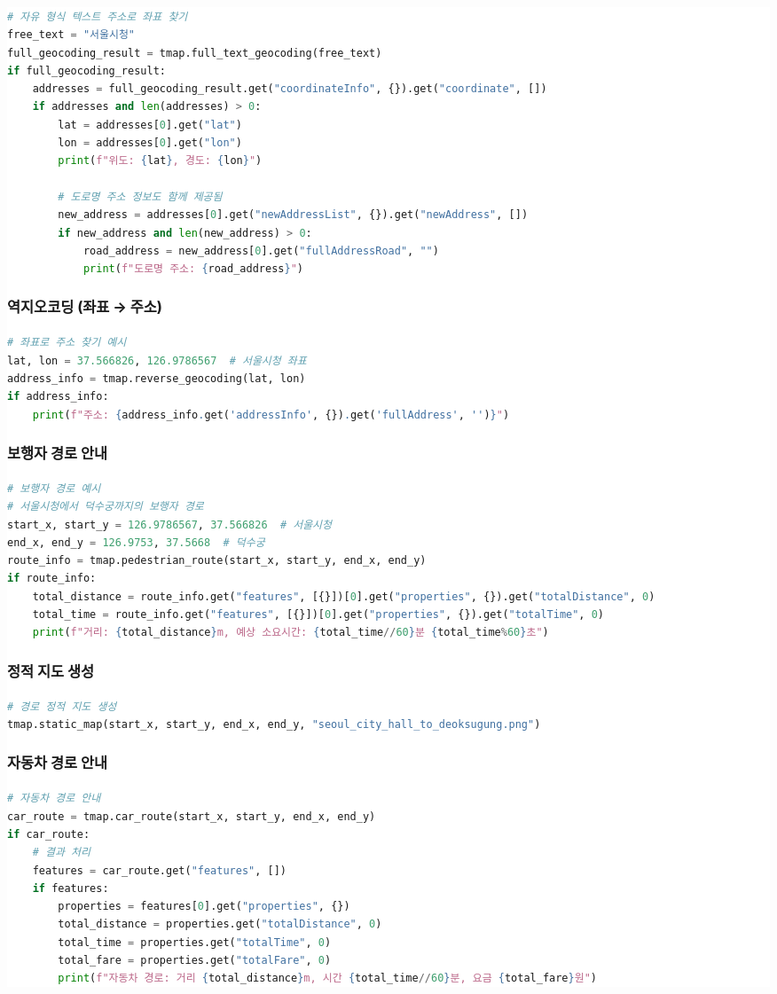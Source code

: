 ```python
# 자유 형식 텍스트 주소로 좌표 찾기
free_text = "서울시청"
full_geocoding_result = tmap.full_text_geocoding(free_text)
if full_geocoding_result:
    addresses = full_geocoding_result.get("coordinateInfo", {}).get("coordinate", [])
    if addresses and len(addresses) > 0:
        lat = addresses[0].get("lat")
        lon = addresses[0].get("lon")
        print(f"위도: {lat}, 경도: {lon}")
        
        # 도로명 주소 정보도 함께 제공됨
        new_address = addresses[0].get("newAddressList", {}).get("newAddress", [])
        if new_address and len(new_address) > 0:
            road_address = new_address[0].get("fullAddressRoad", "")
            print(f"도로명 주소: {road_address}")
```

### 역지오코딩 (좌표 → 주소)

```python
# 좌표로 주소 찾기 예시
lat, lon = 37.566826, 126.9786567  # 서울시청 좌표
address_info = tmap.reverse_geocoding(lat, lon)
if address_info:
    print(f"주소: {address_info.get('addressInfo', {}).get('fullAddress', '')}")
```

### 보행자 경로 안내

```python
# 보행자 경로 예시
# 서울시청에서 덕수궁까지의 보행자 경로
start_x, start_y = 126.9786567, 37.566826  # 서울시청
end_x, end_y = 126.9753, 37.5668  # 덕수궁
route_info = tmap.pedestrian_route(start_x, start_y, end_x, end_y)
if route_info:
    total_distance = route_info.get("features", [{}])[0].get("properties", {}).get("totalDistance", 0)
    total_time = route_info.get("features", [{}])[0].get("properties", {}).get("totalTime", 0)
    print(f"거리: {total_distance}m, 예상 소요시간: {total_time//60}분 {total_time%60}초")
```

### 정적 지도 생성

```python
# 경로 정적 지도 생성
tmap.static_map(start_x, start_y, end_x, end_y, "seoul_city_hall_to_deoksugung.png")
```

### 자동차 경로 안내

```python
# 자동차 경로 안내
car_route = tmap.car_route(start_x, start_y, end_x, end_y)
if car_route:
    # 결과 처리
    features = car_route.get("features", [])
    if features:
        properties = features[0].get("properties", {})
        total_distance = properties.get("totalDistance", 0)
        total_time = properties.get("totalTime", 0)
        total_fare = properties.get("totalFare", 0)
        print(f"자동차 경로: 거리 {total_distance}m, 시간 {total_time//60}분, 요금 {total_fare}원")
```
